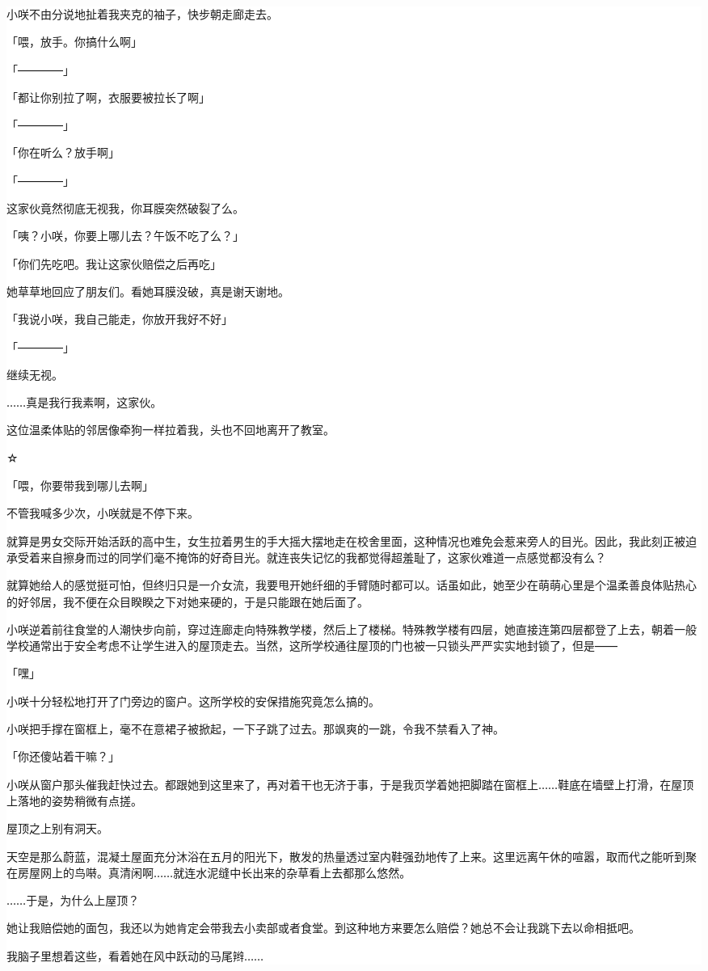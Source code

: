 小咲不由分说地扯着我夹克的袖子，快步朝走廊走去。

「喂，放手。你搞什么啊」

「————」

「都让你别拉了啊，衣服要被拉长了啊」

「————」

「你在听么？放手啊」

「————」

这家伙竟然彻底无视我，你耳膜突然破裂了么。

「咦？小咲，你要上哪儿去？午饭不吃了么？」

「你们先吃吧。我让这家伙赔偿之后再吃」

她草草地回应了朋友们。看她耳膜没破，真是谢天谢地。

「我说小咲，我自己能走，你放开我好不好」

「————」

继续无视。

……真是我行我素啊，这家伙。

这位温柔体贴的邻居像牵狗一样拉着我，头也不回地离开了教室。

☆

「喂，你要带我到哪儿去啊」

不管我喊多少次，小咲就是不停下来。

就算是男女交际开始活跃的高中生，女生拉着男生的手大摇大摆地走在校舍里面，这种情况也难免会惹来旁人的目光。因此，我此刻正被迫承受着来自擦身而过的同学们毫不掩饰的好奇目光。就连丧失记忆的我都觉得超羞耻了，这家伙难道一点感觉都没有么？

就算她给人的感觉挺可怕，但终归只是一介女流，我要甩开她纤细的手臂随时都可以。话虽如此，她至少在萌萌心里是个温柔善良体贴热心的好邻居，我不便在众目睽睽之下对她来硬的，于是只能跟在她后面了。

小咲逆着前往食堂的人潮快步向前，穿过连廊走向特殊教学楼，然后上了楼梯。特殊教学楼有四层，她直接连第四层都登了上去，朝着一般学校通常出于安全考虑不让学生进入的屋顶走去。当然，这所学校通往屋顶的门也被一只锁头严严实实地封锁了，但是——

「嘿」

小咲十分轻松地打开了门旁边的窗户。这所学校的安保措施究竟怎么搞的。

小咲把手撑在窗框上，毫不在意裙子被掀起，一下子跳了过去。那飒爽的一跳，令我不禁看入了神。

「你还傻站着干嘛？」

小咲从窗户那头催我赶快过去。都跟她到这里来了，再对着干也无济于事，于是我页学着她把脚踏在窗框上……鞋底在墙壁上打滑，在屋顶上落地的姿势稍微有点搓。

屋顶之上别有洞天。

天空是那么蔚蓝，混凝土屋面充分沐浴在五月的阳光下，散发的热量透过室内鞋强劲地传了上来。这里远离午休的喧嚣，取而代之能听到聚在房屋网上的鸟啭。真清闲啊……就连水泥缝中长出来的杂草看上去都那么悠然。

……于是，为什么上屋顶？

她让我赔偿她的面包，我还以为她肯定会带我去小卖部或者食堂。到这种地方来要怎么赔偿？她总不会让我跳下去以命相抵吧。

我脑子里想着这些，看着她在风中跃动的马尾辫……
